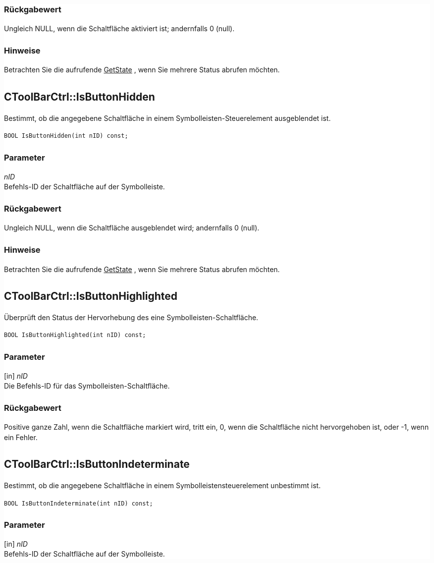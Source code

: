 ### <a name="return-value"></a>Rückgabewert  
 Ungleich NULL, wenn die Schaltfläche aktiviert ist; andernfalls 0 (null).  
  
### <a name="remarks"></a>Hinweise  
 Betrachten Sie die aufrufende [GetState](#getstate) , wenn Sie mehrere Status abrufen möchten.  
  
##  <a name="isbuttonhidden"></a>  CToolBarCtrl::IsButtonHidden  
 Bestimmt, ob die angegebene Schaltfläche in einem Symbolleisten-Steuerelement ausgeblendet ist.  
  
```  
BOOL IsButtonHidden(int nID) const;  
```  
  
### <a name="parameters"></a>Parameter  
 *nID*  
 Befehls-ID der Schaltfläche auf der Symbolleiste.  
  
### <a name="return-value"></a>Rückgabewert  
 Ungleich NULL, wenn die Schaltfläche ausgeblendet wird; andernfalls 0 (null).  
  
### <a name="remarks"></a>Hinweise  
 Betrachten Sie die aufrufende [GetState](#getstate) , wenn Sie mehrere Status abrufen möchten.  
  
##  <a name="isbuttonhighlighted"></a>  CToolBarCtrl::IsButtonHighlighted  
 Überprüft den Status der Hervorhebung des eine Symbolleisten-Schaltfläche.  
  
```  
BOOL IsButtonHighlighted(int nID) const;  
```  
  
### <a name="parameters"></a>Parameter  
 [in] *nID*  
 Die Befehls-ID für das Symbolleisten-Schaltfläche.  
  
### <a name="return-value"></a>Rückgabewert  
 Positive ganze Zahl, wenn die Schaltfläche markiert wird, tritt ein, 0, wenn die Schaltfläche nicht hervorgehoben ist, oder -1, wenn ein Fehler.  
  
##  <a name="isbuttonindeterminate"></a>  CToolBarCtrl::IsButtonIndeterminate  
 Bestimmt, ob die angegebene Schaltfläche in einem Symbolleistensteuerelement unbestimmt ist.  
  
```  
BOOL IsButtonIndeterminate(int nID) const;  
```  
  
### <a name="parameters"></a>Parameter  
 [in] *nID*  
 Befehls-ID der Schaltfläche auf der Symbolleiste.  
  